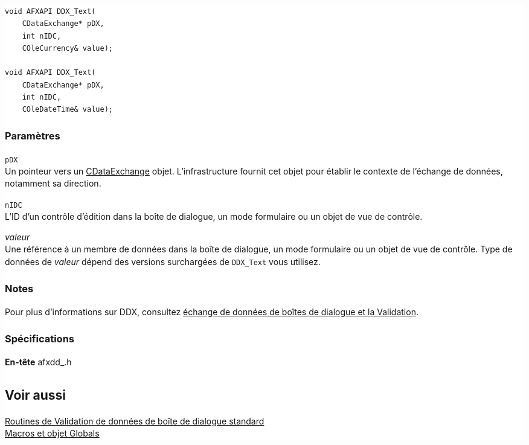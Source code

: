 ```  
void AFXAPI DDX_Text(
    CDataExchange* pDX,  
    int nIDC,  
    COleCurrency& value);

void AFXAPI DDX_Text(
    CDataExchange* pDX,  
    int nIDC,  
    COleDateTime& value);  
```  
  
### <a name="parameters"></a>Paramètres  
 `pDX`  
 Un pointeur vers un [CDataExchange](../../mfc/reference/cdataexchange-class.md) objet. L’infrastructure fournit cet objet pour établir le contexte de l’échange de données, notamment sa direction.  
  
 `nIDC`  
 L’ID d’un contrôle d’édition dans la boîte de dialogue, un mode formulaire ou un objet de vue de contrôle.  
  
 *valeur*  
 Une référence à un membre de données dans la boîte de dialogue, un mode formulaire ou un objet de vue de contrôle. Type de données de *valeur* dépend des versions surchargées de `DDX_Text` vous utilisez.  
  
### <a name="remarks"></a>Notes  
 Pour plus d’informations sur DDX, consultez [échange de données de boîtes de dialogue et la Validation](../../mfc/dialog-data-exchange-and-validation.md).  

### <a name="requirements"></a>Spécifications  
  **En-tête** afxdd_.h  

## <a name="see-also"></a>Voir aussi  
 [Routines de Validation de données de boîte de dialogue standard](../../mfc/reference/standard-dialog-data-validation-routines.md)   
 [Macros et objet Globals](../../mfc/reference/mfc-macros-and-globals.md)
